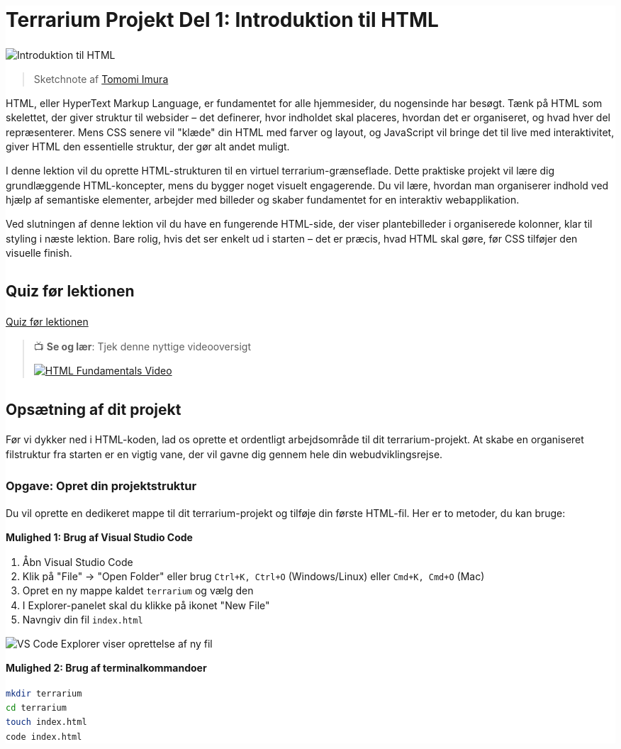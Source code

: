 
# Terrarium Projekt Del 1: Introduktion til HTML

![Introduktion til HTML](../../../../translated_images/webdev101-html.4389c2067af68e98280c1bde52b6c6269f399eaae3659b7c846018d8a7b0bbd9.da.png)
> Sketchnote af [Tomomi Imura](https://twitter.com/girlie_mac)

HTML, eller HyperText Markup Language, er fundamentet for alle hjemmesider, du nogensinde har besøgt. Tænk på HTML som skelettet, der giver struktur til websider – det definerer, hvor indholdet skal placeres, hvordan det er organiseret, og hvad hver del repræsenterer. Mens CSS senere vil "klæde" din HTML med farver og layout, og JavaScript vil bringe det til live med interaktivitet, giver HTML den essentielle struktur, der gør alt andet muligt.

I denne lektion vil du oprette HTML-strukturen til en virtuel terrarium-grænseflade. Dette praktiske projekt vil lære dig grundlæggende HTML-koncepter, mens du bygger noget visuelt engagerende. Du vil lære, hvordan man organiserer indhold ved hjælp af semantiske elementer, arbejder med billeder og skaber fundamentet for en interaktiv webapplikation.

Ved slutningen af denne lektion vil du have en fungerende HTML-side, der viser plantebilleder i organiserede kolonner, klar til styling i næste lektion. Bare rolig, hvis det ser enkelt ud i starten – det er præcis, hvad HTML skal gøre, før CSS tilføjer den visuelle finish.

## Quiz før lektionen

[Quiz før lektionen](https://ff-quizzes.netlify.app/web/quiz/15)

> 📺 **Se og lær**: Tjek denne nyttige videooversigt
> 
> [![HTML Fundamentals Video](https://img.youtube.com/vi/1TvxJKBzhyQ/0.jpg)](https://www.youtube.com/watch?v=1TvxJKBzhyQ)

## Opsætning af dit projekt

Før vi dykker ned i HTML-koden, lad os oprette et ordentligt arbejdsområde til dit terrarium-projekt. At skabe en organiseret filstruktur fra starten er en vigtig vane, der vil gavne dig gennem hele din webudviklingsrejse.

### Opgave: Opret din projektstruktur

Du vil oprette en dedikeret mappe til dit terrarium-projekt og tilføje din første HTML-fil. Her er to metoder, du kan bruge:

**Mulighed 1: Brug af Visual Studio Code**
1. Åbn Visual Studio Code
2. Klik på "File" → "Open Folder" eller brug `Ctrl+K, Ctrl+O` (Windows/Linux) eller `Cmd+K, Cmd+O` (Mac)
3. Opret en ny mappe kaldet `terrarium` og vælg den
4. I Explorer-panelet skal du klikke på ikonet "New File"
5. Navngiv din fil `index.html`

![VS Code Explorer viser oprettelse af ny fil](../../../../translated_images/vs-code-index.e2986cf919471eb984a0afef231380c8b132b000635105f2397bd2754d1b689c.da.png)

**Mulighed 2: Brug af terminalkommandoer**
```bash
mkdir terrarium
cd terrarium
touch index.html
code index.html
```
